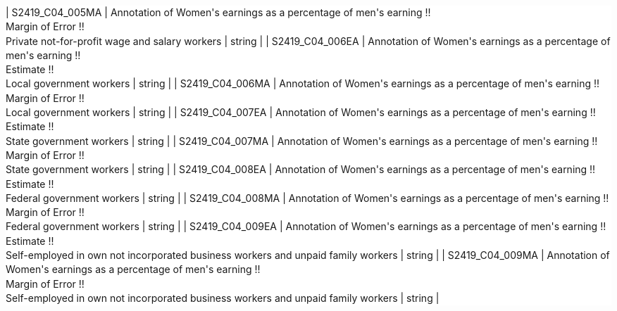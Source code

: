 | S2419_C04_005MA | Annotation of Women's earnings as a percentage of men's earning !!<br>Margin of Error !!<br>Private not-for-profit wage and salary workers | string |
| S2419_C04_006EA | Annotation of Women's earnings as a percentage of men's earning !!<br>Estimate !!<br>Local government workers | string |
| S2419_C04_006MA | Annotation of Women's earnings as a percentage of men's earning !!<br>Margin of Error !!<br>Local government workers | string |
| S2419_C04_007EA | Annotation of Women's earnings as a percentage of men's earning !!<br>Estimate !!<br>State government workers | string |
| S2419_C04_007MA | Annotation of Women's earnings as a percentage of men's earning !!<br>Margin of Error !!<br>State government workers | string |
| S2419_C04_008EA | Annotation of Women's earnings as a percentage of men's earning !!<br>Estimate !!<br>Federal government workers | string |
| S2419_C04_008MA | Annotation of Women's earnings as a percentage of men's earning !!<br>Margin of Error !!<br>Federal government workers | string |
| S2419_C04_009EA | Annotation of Women's earnings as a percentage of men's earning !!<br>Estimate !!<br>Self-employed in own not incorporated business workers and unpaid family workers | string |
| S2419_C04_009MA | Annotation of Women's earnings as a percentage of men's earning !!<br>Margin of Error !!<br>Self-employed in own not incorporated business workers and unpaid family workers | string |

